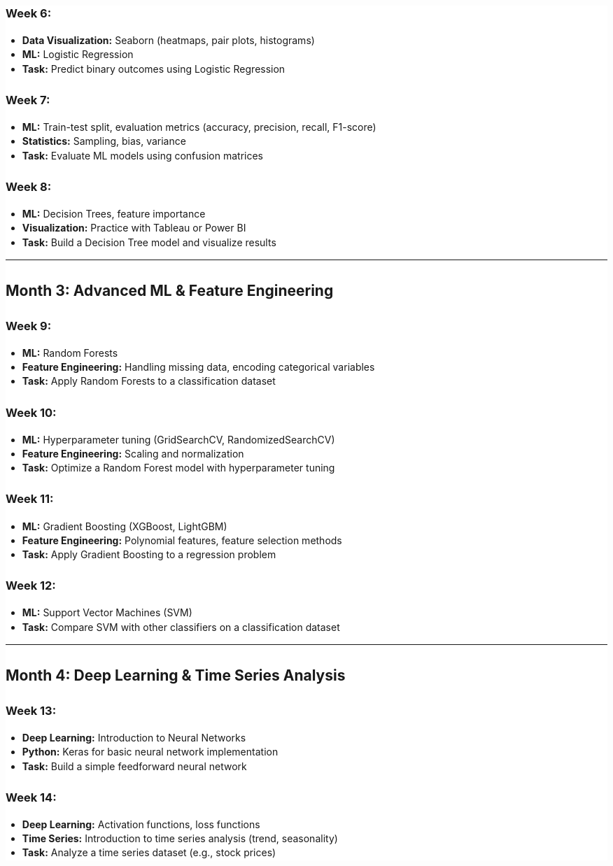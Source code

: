 ### **Week 6:**
- **Data Visualization:** Seaborn (heatmaps, pair plots, histograms)
- **ML:** Logistic Regression
- **Task:** Predict binary outcomes using Logistic Regression

### **Week 7:**
- **ML:** Train-test split, evaluation metrics (accuracy, precision, recall, F1-score)
- **Statistics:** Sampling, bias, variance
- **Task:** Evaluate ML models using confusion matrices

### **Week 8:**
- **ML:** Decision Trees, feature importance
- **Visualization:** Practice with Tableau or Power BI
- **Task:** Build a Decision Tree model and visualize results

---

## **Month 3: Advanced ML & Feature Engineering**
### **Week 9:**
- **ML:** Random Forests
- **Feature Engineering:** Handling missing data, encoding categorical variables
- **Task:** Apply Random Forests to a classification dataset

### **Week 10:**
- **ML:** Hyperparameter tuning (GridSearchCV, RandomizedSearchCV)
- **Feature Engineering:** Scaling and normalization
- **Task:** Optimize a Random Forest model with hyperparameter tuning

### **Week 11:**
- **ML:** Gradient Boosting (XGBoost, LightGBM)
- **Feature Engineering:** Polynomial features, feature selection methods
- **Task:** Apply Gradient Boosting to a regression problem

### **Week 12:**
- **ML:** Support Vector Machines (SVM)
- **Task:** Compare SVM with other classifiers on a classification dataset

---

## **Month 4: Deep Learning & Time Series Analysis**
### **Week 13:**
- **Deep Learning:** Introduction to Neural Networks
- **Python:** Keras for basic neural network implementation
- **Task:** Build a simple feedforward neural network

### **Week 14:**
- **Deep Learning:** Activation functions, loss functions
- **Time Series:** Introduction to time series analysis (trend, seasonality)
- **Task:** Analyze a time series dataset (e.g., stock prices)
